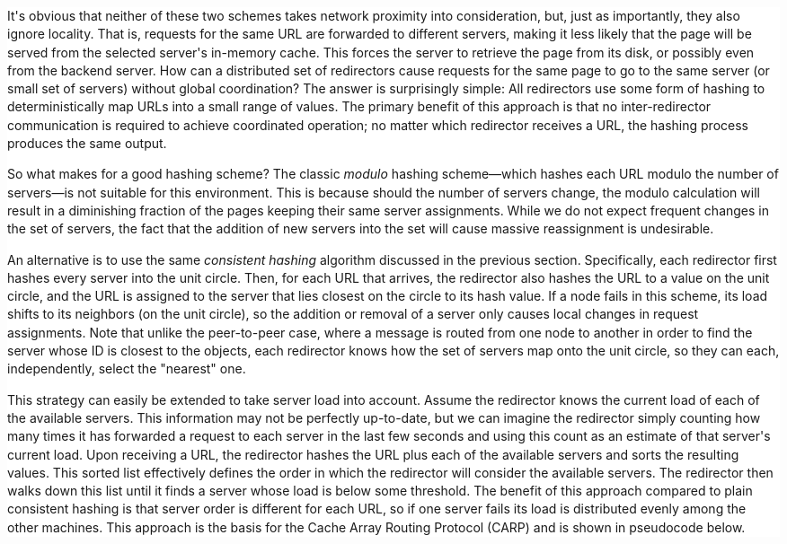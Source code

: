 It's obvious that neither of these two schemes takes network proximity
into consideration, but, just as importantly, they also ignore locality.
That is, requests for the same URL are forwarded to different servers,
making it less likely that the page will be served from the selected
server's in-memory cache. This forces the server to retrieve the page
from its disk, or possibly even from the backend server. How can a
distributed set of redirectors cause requests for the same page to go to
the same server (or small set of servers) without global coordination?
The answer is surprisingly simple: All redirectors use some form of
hashing to deterministically map URLs into a small range of values. The
primary benefit of this approach is that no inter-redirector
communication is required to achieve coordinated operation; no matter
which redirector receives a URL, the hashing process produces the same
output.

So what makes for a good hashing scheme? The classic *modulo* hashing
scheme—which hashes each URL modulo the number of servers—is not
suitable for this environment. This is because should the number of
servers change, the modulo calculation will result in a diminishing
fraction of the pages keeping their same server assignments. While we do
not expect frequent changes in the set of servers, the fact that the
addition of new servers into the set will cause massive reassignment is
undesirable.

An alternative is to use the same *consistent hashing* algorithm
discussed in the previous section. Specifically, each redirector first
hashes every server into the unit circle. Then, for each URL that
arrives, the redirector also hashes the URL to a value on the unit
circle, and the URL is assigned to the server that lies closest on the
circle to its hash value. If a node fails in this scheme, its load
shifts to its neighbors (on the unit circle), so the addition or removal
of a server only causes local changes in request assignments. Note that
unlike the peer-to-peer case, where a message is routed from one node to
another in order to find the server whose ID is closest to the objects,
each redirector knows how the set of servers map onto the unit circle,
so they can each, independently, select the "nearest" one.

This strategy can easily be extended to take server load into account.
Assume the redirector knows the current load of each of the available
servers. This information may not be perfectly up-to-date, but we can
imagine the redirector simply counting how many times it has forwarded a
request to each server in the last few seconds and using this count as
an estimate of that server's current load. Upon receiving a URL, the
redirector hashes the URL plus each of the available servers and sorts
the resulting values. This sorted list effectively defines the order in
which the redirector will consider the available servers. The redirector
then walks down this list until it finds a server whose load is below
some threshold. The benefit of this approach compared to plain
consistent hashing is that server order is different for each URL, so if
one server fails its load is distributed evenly among the other
machines. This approach is the basis for the Cache Array Routing
Protocol (CARP) and is shown in pseudocode below.
